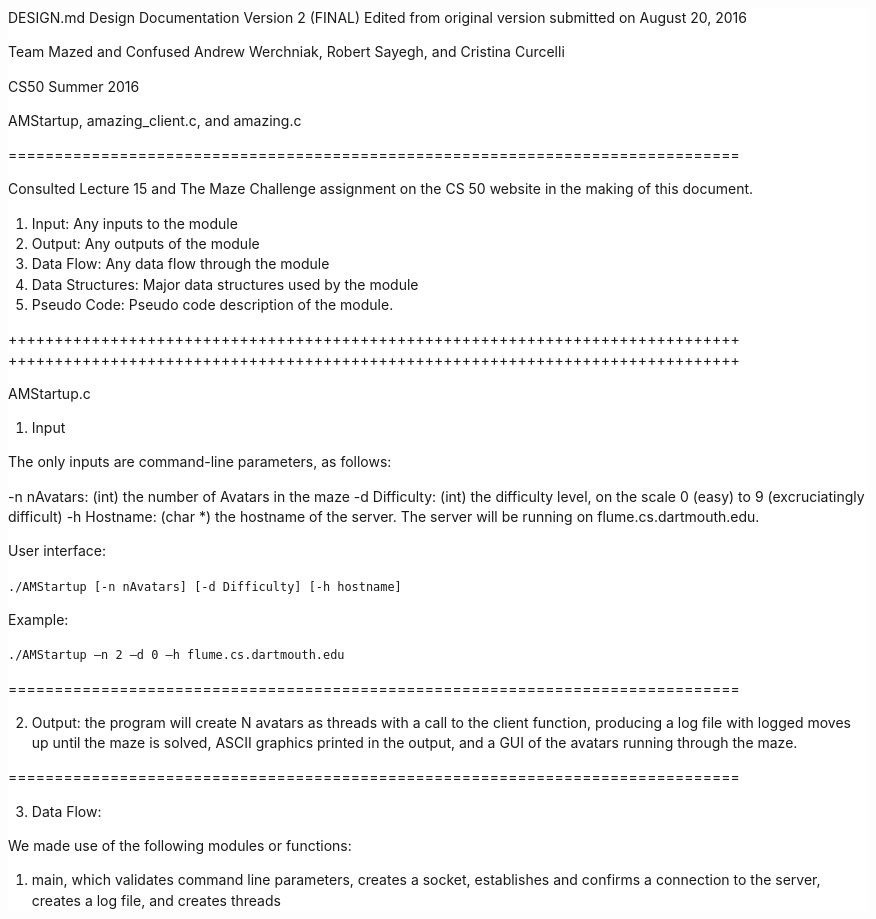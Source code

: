 DESIGN.md
Design Documentation
Version 2 (FINAL) 
Edited from original version submitted on August 20, 2016

Team Mazed and Confused
Andrew Werchniak, Robert Sayegh, and Cristina Curcelli

CS50 Summer 2016

AMStartup, amazing_client.c, and amazing.c

===============================================================================

Consulted Lecture 15 and The Maze Challenge assignment on the CS 50 website 
in the making of this document.

1.	Input: Any inputs to the module
2.	Output: Any outputs of the module
3.	Data Flow: Any data flow through the module
4.	Data Structures: Major data structures used by the module
5.	Pseudo Code: Pseudo code description of the module.

+++++++++++++++++++++++++++++++++++++++++++++++++++++++++++++++++++++++++++++++
+++++++++++++++++++++++++++++++++++++++++++++++++++++++++++++++++++++++++++++++

AMStartup.c

1. Input

The only inputs are command-line parameters, as follows:

-n nAvatars: (int) the number of Avatars in the maze
-d Difficulty: (int) the difficulty level, on the scale 0 (easy) 
	to 9 (excruciatingly difficult)
-h Hostname: (char *) the hostname of the server. The server will be running 
	on flume.cs.dartmouth.edu.

User interface:

	./AMStartup [-n nAvatars] [-d Difficulty] [-h hostname]

Example:    	

	./AMStartup –n 2 –d 0 –h flume.cs.dartmouth.edu 

===============================================================================

2. Output: the program will create N avatars as threads with a call 
to the client function, producing a log file with logged moves up 
until the maze is solved, ASCII graphics printed in the output, 
and a GUI of the avatars running through the maze.
	
===============================================================================

3. Data Flow:

We made use of the following modules or functions:

1.	main, which validates command line parameters, creates a socket, 
establishes and confirms a connection to the server, creates a log file, 
and creates threads
